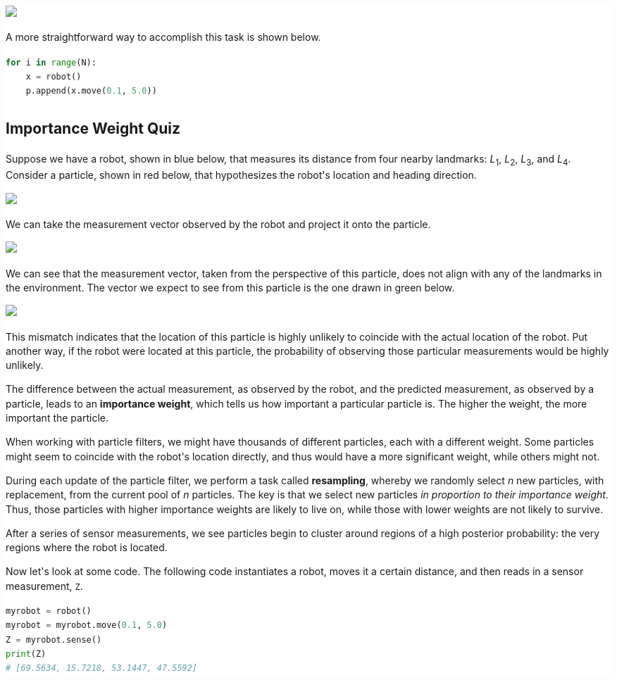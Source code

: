 ![](https://assets.omscs.io/notes/2020-05-28-22-21-12.png)

A more straightforward way to accomplish this task is shown below.

```python
for i in range(N):
    x = robot()
    p.append(x.move(0.1, 5.0))
```

## Importance Weight Quiz

Suppose we have a robot, shown in blue below, that measures its distance from four nearby landmarks: $L_1$, $L_2$, $L_3$, and $L_4$. Consider a particle, shown in red below, that hypothesizes the robot's location and heading direction.

![](https://assets.omscs.io/notes/2020-05-29-12-43-48.png)

We can take the measurement vector observed by the robot and project it onto the particle.

![](https://assets.omscs.io/notes/2020-05-29-12-44-15.png)

We can see that the measurement vector, taken from the perspective of this particle, does not align with any of the landmarks in the environment. The vector we expect to see from this particle is the one drawn in green below.

![](https://assets.omscs.io/notes/2020-05-29-12-45-29.png)

This mismatch indicates that the location of this particle is highly unlikely to coincide with the actual location of the robot. Put another way, if the robot were located at this particle, the probability of observing those particular measurements would be highly unlikely.

The difference between the actual measurement, as observed by the robot, and the predicted measurement, as observed by a particle, leads to an **importance weight**, which tells us how important a particular particle is. The higher the weight, the more important the particle.

When working with particle filters, we might have thousands of different particles, each with a different weight. Some particles might seem to coincide with the robot's location directly, and thus would have a more significant weight, while others might not.

During each update of the particle filter, we perform a task called **resampling**, whereby we randomly select $n$ new particles, with replacement, from the current pool of $n$ particles. The key is that we select new particles *in proportion to their importance weight*. Thus, those particles with higher importance weights are likely to live on, while those with lower weights are not likely to survive.

After a series of sensor measurements, we see particles begin to cluster around regions of a high posterior probability: the very regions where the robot is located.

Now let's look at some code. The following code instantiates a robot, moves it a certain distance, and then reads in a sensor measurement, `Z`.

```python
myrobot = robot()
myrobot = myrobot.move(0.1, 5.0)
Z = myrobot.sense()
print(Z)
# [69.5634, 15.7218, 53.1447, 47.5592]
```
